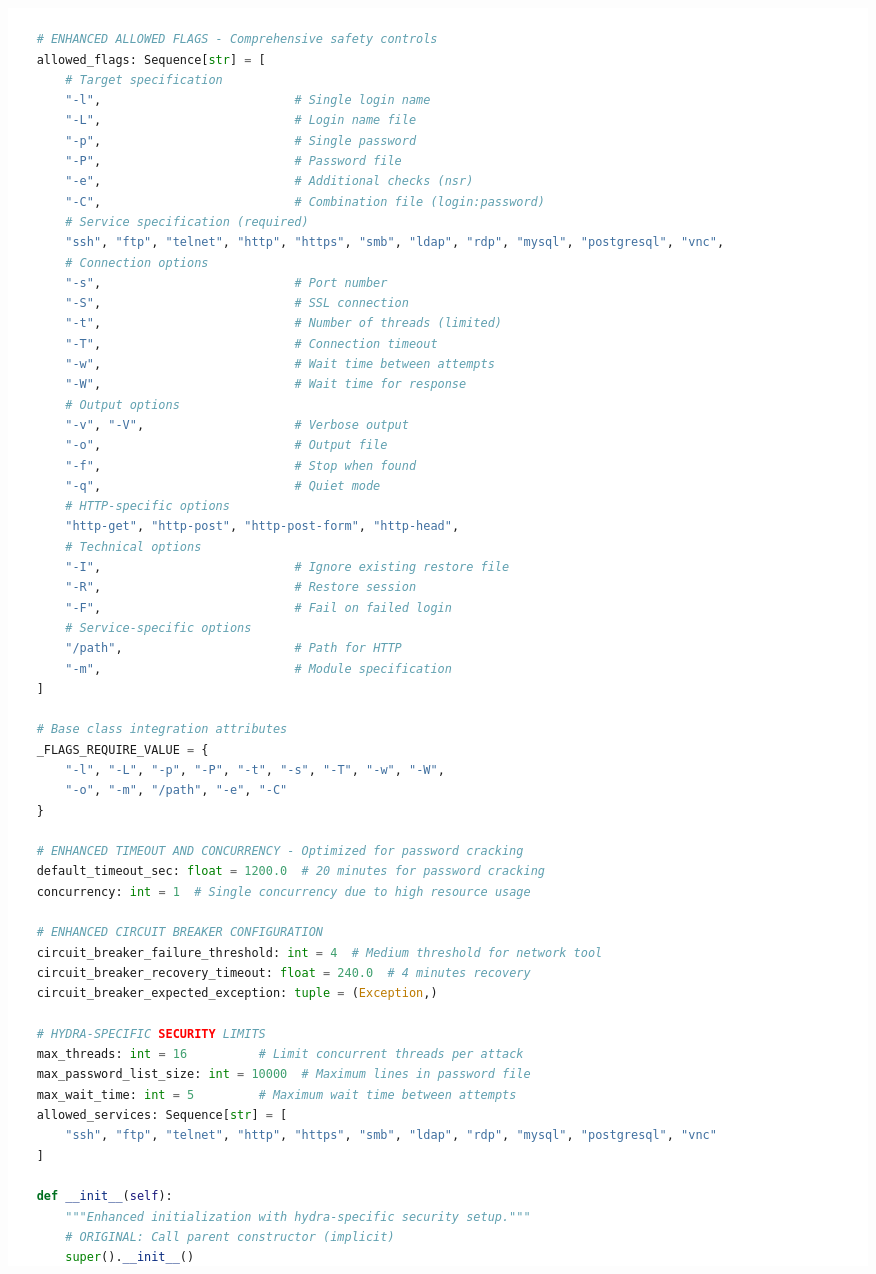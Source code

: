 ```python
    
    # ENHANCED ALLOWED FLAGS - Comprehensive safety controls
    allowed_flags: Sequence[str] = [
        # Target specification
        "-l",                           # Single login name
        "-L",                           # Login name file
        "-p",                           # Single password
        "-P",                           # Password file
        "-e",                           # Additional checks (nsr)
        "-C",                           # Combination file (login:password)
        # Service specification (required)
        "ssh", "ftp", "telnet", "http", "https", "smb", "ldap", "rdp", "mysql", "postgresql", "vnc",
        # Connection options
        "-s",                           # Port number
        "-S",                           # SSL connection
        "-t",                           # Number of threads (limited)
        "-T",                           # Connection timeout
        "-w",                           # Wait time between attempts
        "-W",                           # Wait time for response
        # Output options
        "-v", "-V",                     # Verbose output
        "-o",                           # Output file
        "-f",                           # Stop when found
        "-q",                           # Quiet mode
        # HTTP-specific options
        "http-get", "http-post", "http-post-form", "http-head",
        # Technical options
        "-I",                           # Ignore existing restore file
        "-R",                           # Restore session
        "-F",                           # Fail on failed login
        # Service-specific options
        "/path",                        # Path for HTTP
        "-m",                           # Module specification
    ]
    
    # Base class integration attributes
    _FLAGS_REQUIRE_VALUE = {
        "-l", "-L", "-p", "-P", "-t", "-s", "-T", "-w", "-W",
        "-o", "-m", "/path", "-e", "-C"
    }
    
    # ENHANCED TIMEOUT AND CONCURRENCY - Optimized for password cracking
    default_timeout_sec: float = 1200.0  # 20 minutes for password cracking
    concurrency: int = 1  # Single concurrency due to high resource usage
    
    # ENHANCED CIRCUIT BREAKER CONFIGURATION
    circuit_breaker_failure_threshold: int = 4  # Medium threshold for network tool
    circuit_breaker_recovery_timeout: float = 240.0  # 4 minutes recovery
    circuit_breaker_expected_exception: tuple = (Exception,)
    
    # HYDRA-SPECIFIC SECURITY LIMITS
    max_threads: int = 16          # Limit concurrent threads per attack
    max_password_list_size: int = 10000  # Maximum lines in password file
    max_wait_time: int = 5         # Maximum wait time between attempts
    allowed_services: Sequence[str] = [
        "ssh", "ftp", "telnet", "http", "https", "smb", "ldap", "rdp", "mysql", "postgresql", "vnc"
    ]

    def __init__(self):
        """Enhanced initialization with hydra-specific security setup."""
        # ORIGINAL: Call parent constructor (implicit)
        super().__init__()
```